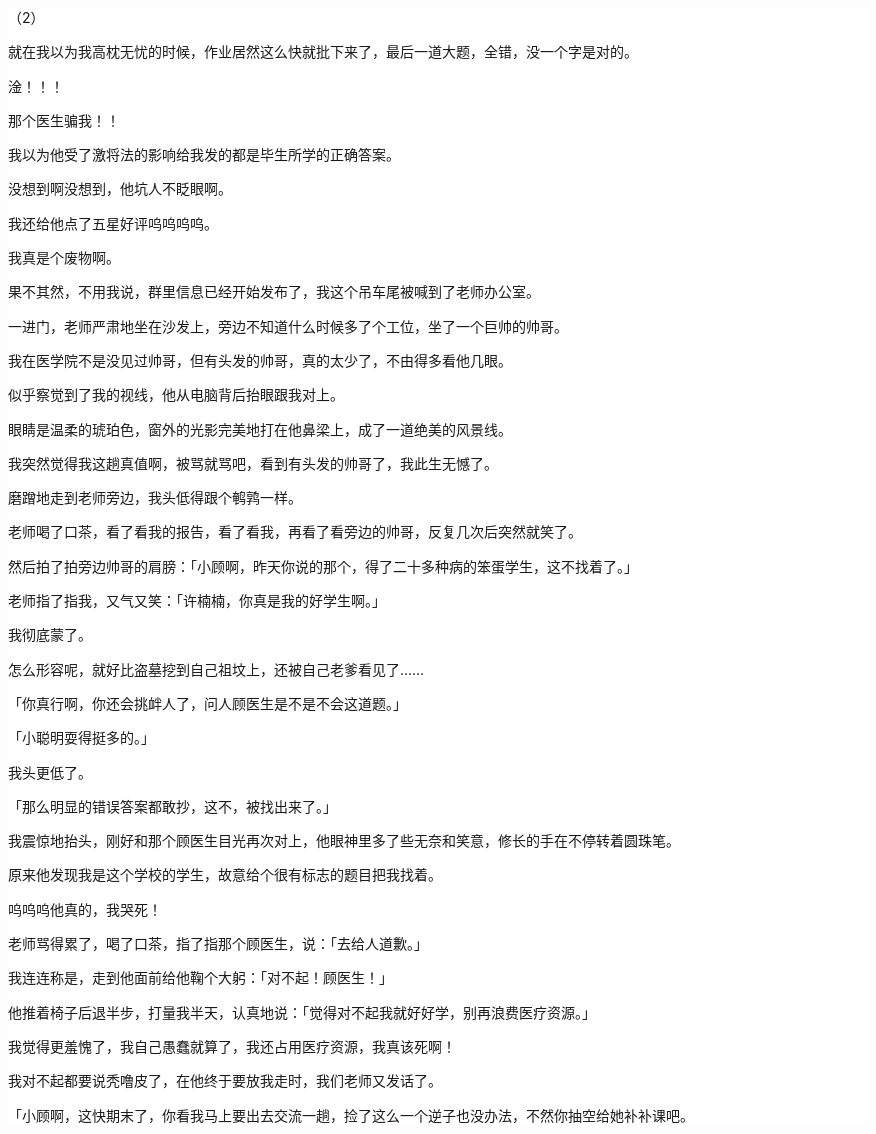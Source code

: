 （2）

就在我以为我高枕无忧的时候，作业居然这么快就批下来了，最后一道大题，全错，没一个字是对的。

淦！！！

那个医生骗我！！

我以为他受了激将法的影响给我发的都是毕生所学的正确答案。

没想到啊没想到，他坑人不眨眼啊。

我还给他点了五星好评呜呜呜呜。

我真是个废物啊。

果不其然，不用我说，群里信息已经开始发布了，我这个吊车尾被喊到了老师办公室。

一进门，老师严肃地坐在沙发上，旁边不知道什么时候多了个工位，坐了一个巨帅的帅哥。

我在医学院不是没见过帅哥，但有头发的帅哥，真的太少了，不由得多看他几眼。

似乎察觉到了我的视线，他从电脑背后抬眼跟我对上。

眼睛是温柔的琥珀色，窗外的光影完美地打在他鼻梁上，成了一道绝美的风景线。

我突然觉得我这趟真值啊，被骂就骂吧，看到有头发的帅哥了，我此生无憾了。

磨蹭地走到老师旁边，我头低得跟个鹌鹑一样。

老师喝了口茶，看了看我的报告，看了看我，再看了看旁边的帅哥，反复几次后突然就笑了。

然后拍了拍旁边帅哥的肩膀：「小顾啊，昨天你说的那个，得了二十多种病的笨蛋学生，这不找着了。」

老师指了指我，又气又笑：「许楠楠，你真是我的好学生啊。」

我彻底蒙了。

怎么形容呢，就好比盗墓挖到自己祖坟上，还被自己老爹看见了……

「你真行啊，你还会挑衅人了，问人顾医生是不是不会这道题。」

「小聪明耍得挺多的。」

我头更低了。

「那么明显的错误答案都敢抄，这不，被找出来了。」

我震惊地抬头，刚好和那个顾医生目光再次对上，他眼神里多了些无奈和笑意，修长的手在不停转着圆珠笔。

原来他发现我是这个学校的学生，故意给个很有标志的题目把我找着。

呜呜呜他真的，我哭死！

老师骂得累了，喝了口茶，指了指那个顾医生，说：「去给人道歉。」

我连连称是，走到他面前给他鞠个大躬：「对不起！顾医生！」

他推着椅子后退半步，打量我半天，认真地说：「觉得对不起我就好好学，别再浪费医疗资源。」

我觉得更羞愧了，我自己愚蠢就算了，我还占用医疗资源，我真该死啊！

我对不起都要说秃噜皮了，在他终于要放我走时，我们老师又发话了。

「小顾啊，这快期末了，你看我马上要出去交流一趟，捡了这么一个逆子也没办法，不然你抽空给她补补课吧。
